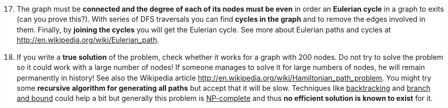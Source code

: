 17. The graph must be **connected and the degree of each of its nodes must be even** in order an **Eulerian cycle** in a graph to exits (can you prove this?). With series of DFS traversals you can find **cycles in the graph** and to remove the edges involved in them. Finally, by **joining the cycles** you will get the Eulerian cycle. See more about Eulerian paths and cycles at <http://en.wikipedia.org/wiki/Eulerian_path>.

18. If you write a **true solution** of the problem, check whether it works for a graph with 200 nodes. Do not try to solve the problem so it could work with a large number of nodes\! If someone manages to solve it for large numbers of nodes, he will remain permanently in history\! See also the Wikipedia article <http://en.wikipedia.org/wiki/Hamiltonian_path_problem>. You might try some **recursive algorithm for generating all paths** but accept that it will be slow. Techniques like [backtracking](http://en.wikipedia.org/wiki/Backtracking) and [branch and bound](http://en.wikipedia.org/wiki/Branch_and_bound) could help a bit but generally this problem is [NP-complete](http://en.wikipedia.org/wiki/NP-complete) and thus **no efficient solution is known to exist** for it.

